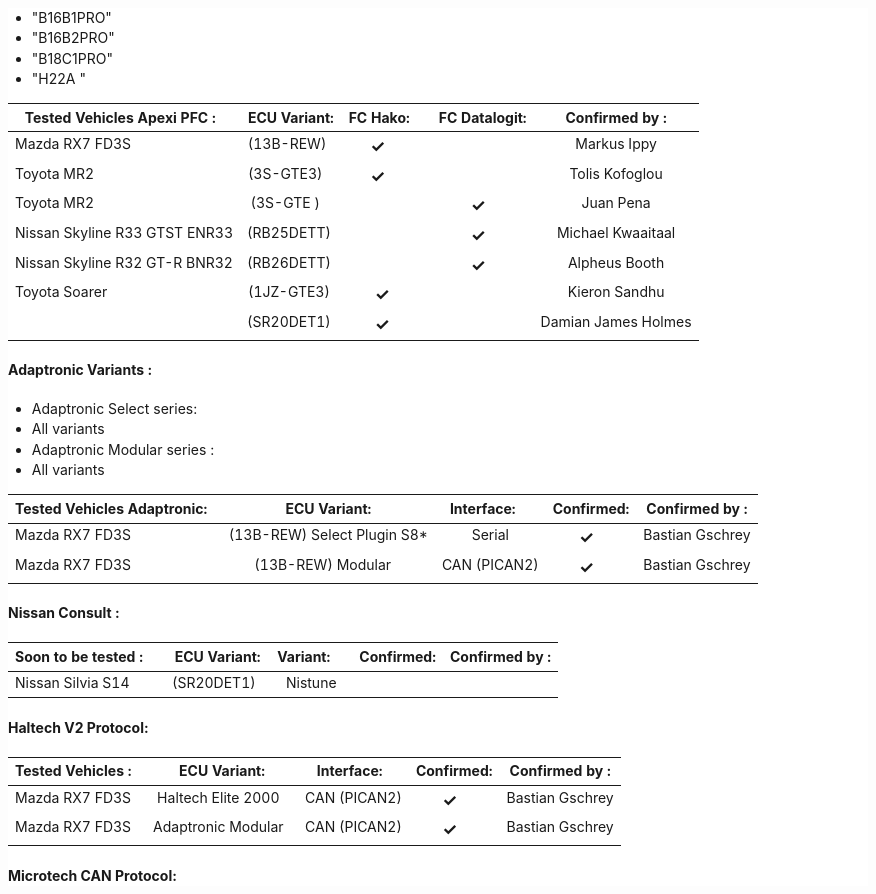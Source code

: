 * "B16B1PRO"
* "B16B2PRO"
* "B18C1PRO"
* "H22A    "



| Tested Vehicles Apexi PFC :      | ECU Variant:          | FC Hako:      | FC Datalogit:  |Confirmed by :    |
| -------------------------------- |:---------------------:|:-------------:|:--------------:|:------------------:|
| Mazda RX7 FD3S                   | (13B-REW)             | <big>__✓__    |                |Markus Ippy       |
| Toyota MR2                       | (3S-GTE3)             | <big>__✓__    |                |Tolis Kofoglou    |
| Toyota MR2                       | (3S-GTE )             |                |   <big>__✓__  |Juan Pena         |  
| Nissan Skyline R33 GTST ENR33   | (RB25DETT)             |                |   <big>__✓__  |Michael Kwaaitaal |  
| Nissan Skyline R32 GT-R BNR32   | (RB26DETT)             |                |   <big>__✓__  |Alpheus Booth     |
| Toyota Soarer                   | (1JZ-GTE3)             | <big>__✓__    |                |Kieron Sandhu     |
|                                 | (SR20DET1)            | <big>__✓__    |                |Damian James Holmes|



#### Adaptronic Variants :

* Adaptronic Select series:
* All variants
* Adaptronic Modular series :
* All variants


| Tested Vehicles Adaptronic:      | ECU Variant:               | Interface:    | Confirmed:     |Confirmed by :    |
| -------------------------------- |:--------------------------:|:-------------:|:--------------:|:----------------:|
| Mazda RX7 FD3S                   | (13B-REW) Select Plugin S8*| Serial        | <big>__✓__     |Bastian Gschrey   |
| Mazda RX7 FD3S                   | (13B-REW) Modular          | CAN (PICAN2)  | <big>__✓__     |Bastian Gschrey   |


#### Nissan Consult :

| Soon to be tested :             | ECU Variant:          | Variant:            | Confirmed:     |Confirmed by :  |
| --------------------------------|:---------------------:|:-------------------:|:--------------:|:--------------:|
| Nissan Silvia S14               | (SR20DET1)            | Nistune             |                |                |
  
  
 #### Haltech V2 Protocol:

| Tested Vehicles :                | ECU Variant:          | Interface:          | Confirmed:     |Confirmed by :  |
| -------------------------------- |:---------------------:|:-------------------:|:--------------:|:--------------:|
| Mazda RX7 FD3S                   |Haltech Elite 2000     | CAN (PICAN2)        | <big>__✓__     |Bastian Gschrey |
| Mazda RX7 FD3S                   |Adaptronic  Modular    | CAN (PICAN2)        | <big>__✓__     |Bastian Gschrey |  
 
 #### Microtech CAN Protocol:

